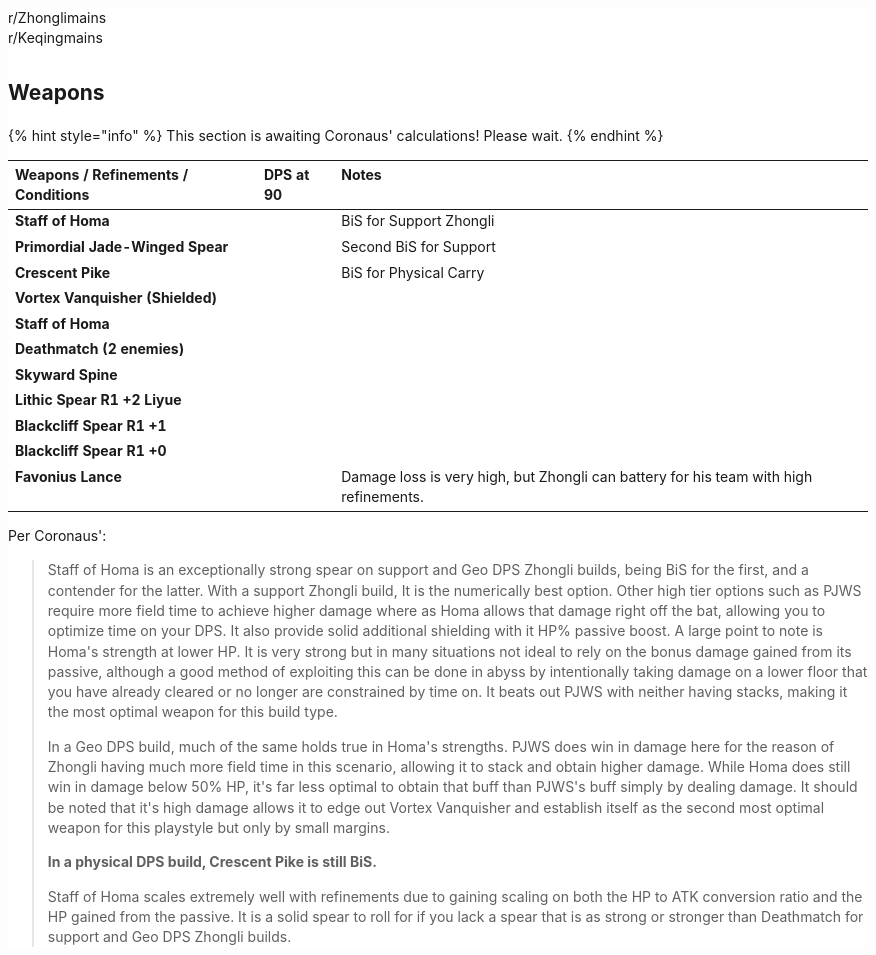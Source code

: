
r/Zhonglimains  
r/Keqingmains

## **Weapons**

{% hint style="info" %}
This section is awaiting Coronaus' calculations! Please wait.
{% endhint %}

| **Weapons / Refinements / Conditions** | **DPS at 90** | **Notes** |
| :--- | :--- | :--- |
| **Staff of Homa** |  | BiS for Support Zhongli |
| **Primordial Jade-Winged Spear** |  | Second BiS for Support |
| **Crescent Pike** |  | BiS for Physical Carry |
| **Vortex Vanquisher \(Shielded\)** |  |  |
| **Staff of Homa** |  |  |
| **Deathmatch \(2 enemies\)** |  |  |
| **Skyward Spine** |  |  |
| **Lithic Spear R1 +2 Liyue** |  |  |
| **Blackcliff Spear R1 +1** |  |  |
| **Blackcliff Spear R1 +0** |  |  |
| **Favonius Lance** |  | Damage loss is very high, but Zhongli can battery for his team with high refinements. |

Per Coronaus':

> Staff of Homa is an exceptionally strong spear on support and Geo DPS Zhongli builds, being BiS for the first, and a contender for the latter. With a support Zhongli build, It is the numerically best option. Other high tier options such as PJWS require more field time to achieve higher damage where as Homa allows that damage right off the bat, allowing you to optimize time on your DPS. It also provide solid additional shielding with it HP% passive boost. A large point to note is Homa's strength at lower HP. It is very strong but in many situations not ideal to rely on the bonus damage gained from its passive, although a good method of exploiting this can be done in abyss by intentionally taking damage on a lower floor that you have already cleared or no longer are constrained by time on. It beats out PJWS with neither having stacks, making it the most optimal weapon for this build type.
>
> In a Geo DPS build, much of the same holds true in Homa's strengths. PJWS does win in damage here for the reason of Zhongli having much more field time in this scenario, allowing it to stack and obtain higher damage. While Homa does still win in damage below 50% HP, it's far less optimal to obtain that buff than PJWS's buff simply by dealing damage. It should be noted that it's high damage allows it to edge out Vortex Vanquisher and establish itself as the second most optimal weapon for this playstyle but only by small margins.
>
> **In a physical DPS build, Crescent Pike is still BiS.**
>
> Staff of Homa scales extremely well with refinements due to gaining scaling on both the HP to ATK conversion ratio and the HP gained from the passive. It is a solid spear to roll for if you lack a spear that is as strong or stronger than Deathmatch for support and Geo DPS Zhongli builds.
